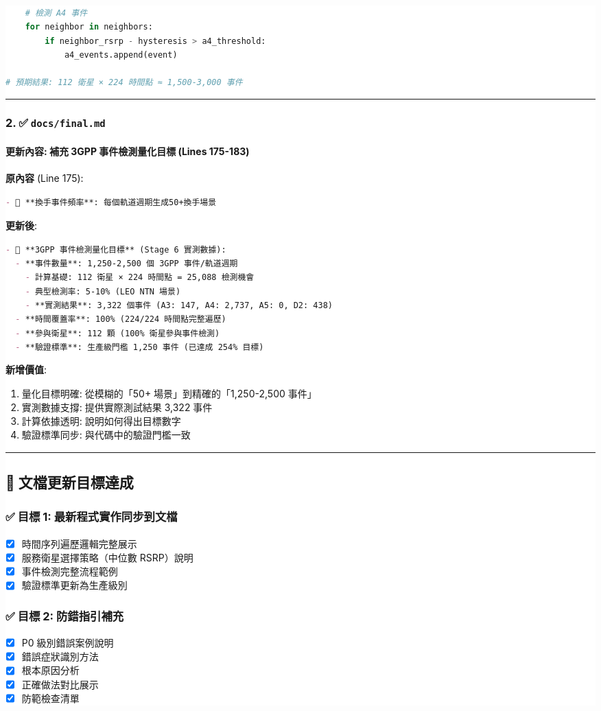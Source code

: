 ```python
    # 檢測 A4 事件
    for neighbor in neighbors:
        if neighbor_rsrp - hysteresis > a4_threshold:
            a4_events.append(event)

# 預期結果: 112 衛星 × 224 時間點 ≈ 1,500-3,000 事件
```

---

### 2. ✅ `docs/final.md`

#### 更新內容: 補充 3GPP 事件檢測量化目標 (Lines 175-183)

**原內容** (Line 175):
```markdown
- 🔄 **換手事件頻率**: 每個軌道週期生成50+換手場景
```

**更新後**:
```markdown
- 🔄 **3GPP 事件檢測量化目標** (Stage 6 實測數據):
  - **事件數量**: 1,250-2,500 個 3GPP 事件/軌道週期
    - 計算基礎: 112 衛星 × 224 時間點 = 25,088 檢測機會
    - 典型檢測率: 5-10% (LEO NTN 場景)
    - **實測結果**: 3,322 個事件 (A3: 147, A4: 2,737, A5: 0, D2: 438)
  - **時間覆蓋率**: 100% (224/224 時間點完整遍歷)
  - **參與衛星**: 112 顆 (100% 衛星參與事件檢測)
  - **驗證標準**: 生產級門檻 1,250 事件 (已達成 254% 目標)
```

**新增價值**:
1. 量化目標明確: 從模糊的「50+ 場景」到精確的「1,250-2,500 事件」
2. 實測數據支撐: 提供實際測試結果 3,322 事件
3. 計算依據透明: 說明如何得出目標數字
4. 驗證標準同步: 與代碼中的驗證門檻一致

---

## 🎯 文檔更新目標達成

### ✅ 目標 1: 最新程式實作同步到文檔
- [x] 時間序列遍歷邏輯完整展示
- [x] 服務衛星選擇策略（中位數 RSRP）說明
- [x] 事件檢測完整流程範例
- [x] 驗證標準更新為生產級別

### ✅ 目標 2: 防錯指引補充
- [x] P0 級別錯誤案例說明
- [x] 錯誤症狀識別方法
- [x] 根本原因分析
- [x] 正確做法對比展示
- [x] 防範檢查清單
